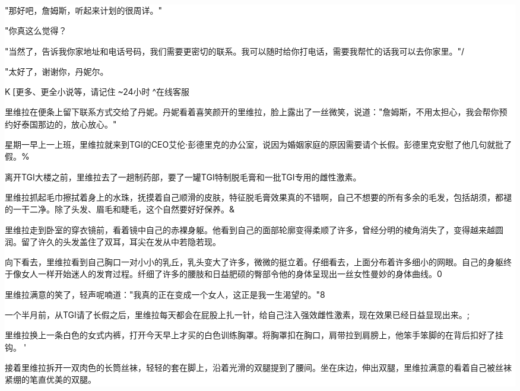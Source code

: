 

"那好吧，詹姆斯，听起来计划的很周详。"



"你真这么觉得？



"当然了，告诉我你家地址和电话号码，我们需要更密切的联系。我可以随时给你打电话，需要我帮忙的话我可以去你家里。"/





"太好了，谢谢你，丹妮尔。



K [更多、更全小说等，请记住 ~24小时 ^在线客服



里维拉在便条上留下联系方式交给了丹妮。丹妮看着喜笑颜开的里维拉，脸上露出了一丝微笑，说道："詹姆斯，不用太担心，我会帮你预约好泰国那边的，放心放心。"



星期一早上一上班，里维拉就来到TGI的CEO艾伦·彭德里克的办公室，说因为婚姻家庭的原因需要请个长假。彭德里克安慰了他几句就批了假。%





离开TGI大楼之前，里维拉去了一趟制药部，要了一罐TGI特制脱毛膏和一批TGI专用的雌性激素。









里维拉抓起毛巾擦拭着身上的水珠，抚摸着自己顺滑的皮肤，特征脱毛膏效果真的不错啊，自己不想要的所有多余的毛发，包括胡须，都褪的一干二净。除了头发、眉毛和睫毛，这个自然要好好保养。&





里维拉走到卧室的穿衣镜前，看着镜中自己的赤裸身躯。他看到自己的面部轮廓变得柔顺了许多，曾经分明的棱角消失了，变得越来越圆润。留了许久的头发盖住了双耳，耳尖在发从中若隐若现。





向下看去，里维拉看到自己胸口一对小小的乳丘，乳头变大了许多，微微的挺立着。仔细看去，上面分布着许多细小的网眼。自己的身躯终于像女人一样开始迷人的发育过程。纤细了许多的腰肢和日益肥硕的臀部令他的身体呈现出一丝女性曼妙的身体曲线。0



里维拉满意的笑了，轻声呢喃道："我真的正在变成一个女人，这正是我一生渴望的。"8



一个半月前，从TGI请了长假之后，里维拉每天都会在屁股上扎一针，给自己注入强效雌性激素，现在效果已经日益显现出来。;





里维拉换上一条白色的女式内裤，打开今天早上才买的白色训练胸罩。将胸罩扣在胸口，肩带拉到肩膀上，他笨手笨脚的在背后扣好了挂钩。 '





接着里维拉拆开一双肉色的长筒丝袜，轻轻的套在脚上，沿着光滑的双腿提到了腰间。坐在床边，伸出双腿，里维拉满意的看着自己被丝袜紧绷的笔直优美的双腿。

